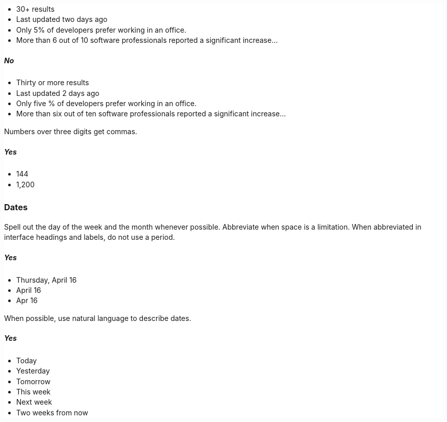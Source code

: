 - 30+ results
- Last updated two days ago
- Only 5% of developers prefer working in an office.
- More than 6 out of 10 software professionals reported a significant increase...

</div>
<div class="item no">

##### No

- Thirty or more results
- Last updated 2 days ago
- Only five % of developers prefer working in an office.
- More than six out of ten software professionals reported a significant increase...

</div>
</div>

Numbers over three digits get commas.

<div class="usage">
<div class="item yes">

##### Yes

- 144
- 1,200

</div>
</div>

### Dates

Spell out the day of the week and the month whenever possible. Abbreviate when space is a limitation. When abbreviated in interface headings and labels, do not use a period.

<div class="usage">
<div class="item yes">

##### Yes

- Thursday, April 16
- April 16
- Apr 16

</div>
</div>

When possible, use natural language to describe dates.

<div class="usage">
<div class="item yes">

##### Yes

- Today
- Yesterday
- Tomorrow
- This week
- Next week
- Two weeks from now
